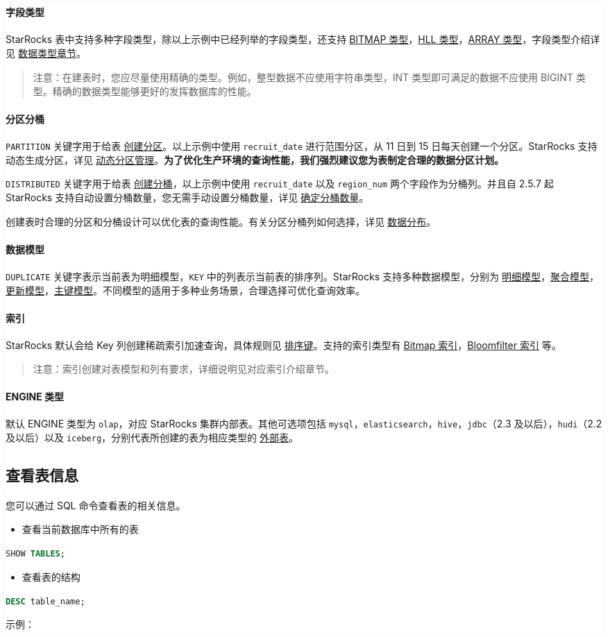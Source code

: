 #### 字段类型

StarRocks 表中支持多种字段类型，除以上示例中已经列举的字段类型，还支持 [BITMAP 类型](../using_starrocks/Using_bitmap.md)，[HLL 类型](../using_starrocks/Using_HLL.md)，[ARRAY 类型](../sql-reference/data-types/semi_structured/Array.md)，字段类型介绍详见 [数据类型章节](../sql-reference/data-types/numeric/BIGINT.md)。

> 注意：在建表时，您应尽量使用精确的类型。例如，整型数据不应使用字符串类型，INT 类型即可满足的数据不应使用 BIGINT 类型。精确的数据类型能够更好的发挥数据库的性能。

#### 分区分桶

`PARTITION` 关键字用于给表 [创建分区](../sql-reference/sql-statements/table_bucket_part_index/CREATE_TABLE.md#partition_desc)。以上示例中使用 `recruit_date` 进行范围分区，从 11 日到 15 日每天创建一个分区。StarRocks 支持动态生成分区，详见 [动态分区管理](../table_design/dynamic_partitioning.md)。**为了优化生产环境的查询性能，我们强烈建议您为表制定合理的数据分区计划。**

`DISTRIBUTED` 关键字用于给表 [创建分桶](../sql-reference/sql-statements/table_bucket_part_index//CREATE_TABLE.md#distribution_desc)，以上示例中使用 `recruit_date` 以及 `region_num` 两个字段作为分桶列。并且自 2.5.7 起 StarRocks 支持自动设置分桶数量，您无需手动设置分桶数量，详见 [确定分桶数量](../table_design/data_distribution/Data_distribution.md#确定分桶数量)。

创建表时合理的分区和分桶设计可以优化表的查询性能。有关分区分桶列如何选择，详见 [数据分布](../table_design/data_distribution/Data_distribution.md)。

#### 数据模型

`DUPLICATE` 关键字表示当前表为明细模型，`KEY` 中的列表示当前表的排序列。StarRocks 支持多种数据模型，分别为 [明细模型](../table_design/table_types/duplicate_key_table.md)，[聚合模型](../table_design/table_types/aggregate_table.md)，[更新模型](../table_design/table_types/unique_key_table.md)，[主键模型](../table_design/table_types/primary_key_table.md)。不同模型的适用于多种业务场景，合理选择可优化查询效率。

#### 索引

StarRocks 默认会给 Key 列创建稀疏索引加速查询，具体规则见 [排序键](../table_design/Sort_key.md)。支持的索引类型有 [Bitmap 索引](../using_starrocks/Bitmap_index.md)，[Bloomfilter 索引](../using_starrocks/Bloomfilter_index.md) 等。

> 注意：索引创建对表模型和列有要求，详细说明见对应索引介绍章节。

#### ENGINE 类型

默认 ENGINE 类型为 `olap`，对应 StarRocks 集群内部表。其他可选项包括 `mysql`，`elasticsearch`，`hive`，`jdbc`（2.3 及以后），`hudi`（2.2 及以后）以及 `iceberg`，分别代表所创建的表为相应类型的 [外部表](../data_source/External_table.md)。

## 查看表信息

您可以通过 SQL 命令查看表的相关信息。

* 查看当前数据库中所有的表

```sql
SHOW TABLES;
```

* 查看表的结构

```sql
DESC table_name;
```

示例：
